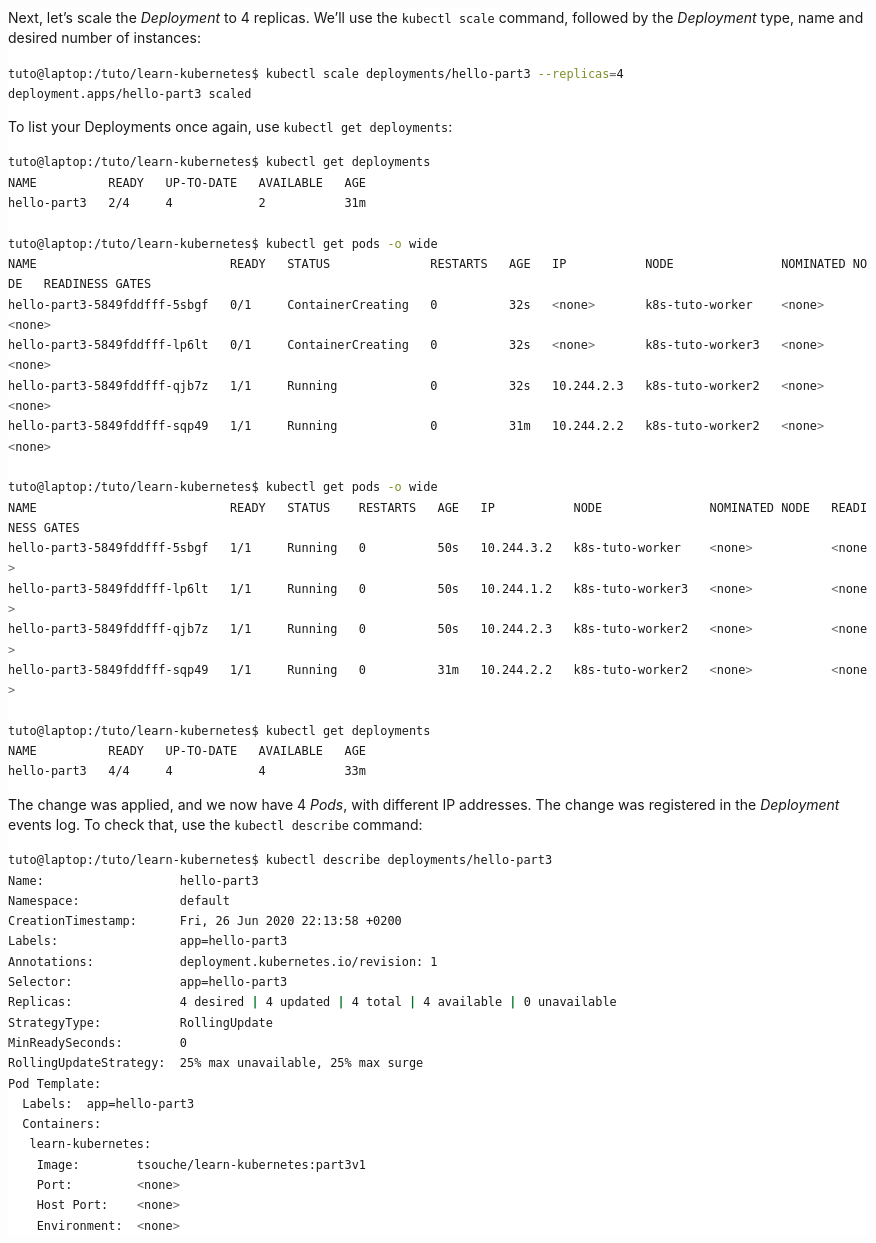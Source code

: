 Next, let’s scale the _Deployment_ to 4 replicas. We’ll use the `kubectl scale` command, followed by the _Deployment_ type, name and desired number of instances:

```bash
tuto@laptop:/tuto/learn-kubernetes$ kubectl scale deployments/hello-part3 --replicas=4
deployment.apps/hello-part3 scaled
```

To list your Deployments once again, use `kubectl get deployments`:

```bash
tuto@laptop:/tuto/learn-kubernetes$ kubectl get deployments
NAME          READY   UP-TO-DATE   AVAILABLE   AGE
hello-part3   2/4     4            2           31m

tuto@laptop:/tuto/learn-kubernetes$ kubectl get pods -o wide
NAME                           READY   STATUS              RESTARTS   AGE   IP           NODE               NOMINATED NODE   READINESS GATES
hello-part3-5849fddfff-5sbgf   0/1     ContainerCreating   0          32s   <none>       k8s-tuto-worker    <none>           <none>
hello-part3-5849fddfff-lp6lt   0/1     ContainerCreating   0          32s   <none>       k8s-tuto-worker3   <none>           <none>
hello-part3-5849fddfff-qjb7z   1/1     Running             0          32s   10.244.2.3   k8s-tuto-worker2   <none>           <none>
hello-part3-5849fddfff-sqp49   1/1     Running             0          31m   10.244.2.2   k8s-tuto-worker2   <none>           <none>

tuto@laptop:/tuto/learn-kubernetes$ kubectl get pods -o wide
NAME                           READY   STATUS    RESTARTS   AGE   IP           NODE               NOMINATED NODE   READINESS GATES
hello-part3-5849fddfff-5sbgf   1/1     Running   0          50s   10.244.3.2   k8s-tuto-worker    <none>           <none>
hello-part3-5849fddfff-lp6lt   1/1     Running   0          50s   10.244.1.2   k8s-tuto-worker3   <none>           <none>
hello-part3-5849fddfff-qjb7z   1/1     Running   0          50s   10.244.2.3   k8s-tuto-worker2   <none>           <none>
hello-part3-5849fddfff-sqp49   1/1     Running   0          31m   10.244.2.2   k8s-tuto-worker2   <none>           <none>

tuto@laptop:/tuto/learn-kubernetes$ kubectl get deployments
NAME          READY   UP-TO-DATE   AVAILABLE   AGE
hello-part3   4/4     4            4           33m
```

The change was applied, and we now have 4 _Pods_, with different IP addresses. The change was registered in the _Deployment_ events log. To check that, use the `kubectl describe` command:

```bash
tuto@laptop:/tuto/learn-kubernetes$ kubectl describe deployments/hello-part3
Name:                   hello-part3
Namespace:              default
CreationTimestamp:      Fri, 26 Jun 2020 22:13:58 +0200
Labels:                 app=hello-part3
Annotations:            deployment.kubernetes.io/revision: 1
Selector:               app=hello-part3
Replicas:               4 desired | 4 updated | 4 total | 4 available | 0 unavailable
StrategyType:           RollingUpdate
MinReadySeconds:        0
RollingUpdateStrategy:  25% max unavailable, 25% max surge
Pod Template:
  Labels:  app=hello-part3
  Containers:
   learn-kubernetes:
    Image:        tsouche/learn-kubernetes:part3v1
    Port:         <none>
    Host Port:    <none>
    Environment:  <none>
```